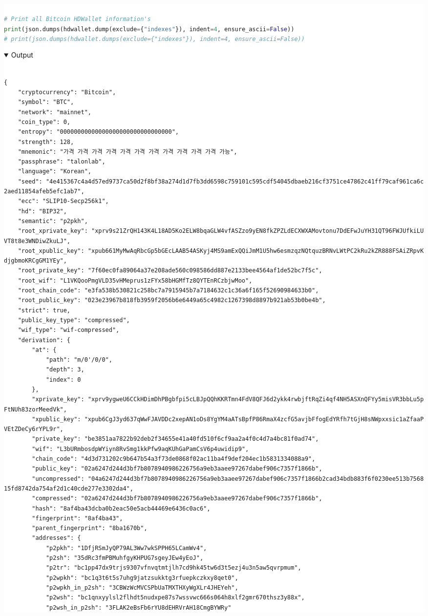 ```python

# Print all Bitcoin HDWallet information's
print(json.dumps(hdwallet.dump(exclude={"indexes"}), indent=4, ensure_ascii=False))
# print(json.dumps(hdwallet.dumps(exclude={"indexes"}), indent=4, ensure_ascii=False))
```

<details open>
  <summary>Output</summary><br/>

```json5
{
    "cryptocurrency": "Bitcoin",
    "symbol": "BTC",
    "network": "mainnet",
    "coin_type": 0,
    "entropy": "00000000000000000000000000000000",
    "strength": 128,
    "mnemonic": "가격 가격 가격 가격 가격 가격 가격 가격 가격 가격 가격 가능",
    "passphrase": "talonlab",
    "language": "Korean",
    "seed": "4e415367c4a4d57ed9737ca50d2f8bf38a274d1d7fb3dd6598c759101c595cdf54045dbaeb216cf3751ce47862c41ff79caf961ca6c2aed11854afeb5efc1ab7",
    "ecc": "SLIP10-Secp256k1",
    "hd": "BIP32",
    "semantic": "p2pkh",
    "root_xprivate_key": "xprv9s21ZrQH143K4L18AD5Ko2ELW8bqaGLW4vfASZzo9yEN8fkZPZLdECXWXAMovtonu7DdEFwJuYH31QT96FWJUfkiLUVT8t8e3WNDiwZkuLJ",
    "root_xpublic_key": "xpub661MyMwAqRbcGp5bGEcLAAB54ASKyj4MS9amExQQiJmM1U5hw6esmzqzNQtquzBRNvLWtPC2kRu2kZR888FSAiZRpvKdjgbmoKRCgGM1YEy",
    "root_private_key": "7f60ec0fa89064a37e208ade560c098586dd887e2133bee4564af1de52bc7f5c",
    "root_wif": "L1VKQooPmgVLD35vHMeprus1zFYx58bHGMfTz8QYTEnRCzbjwMoo",
    "root_chain_code": "e3fa538b530821c258bc7a7915945b7a7184632c1c36a6f165f52690984633b0",
    "root_public_key": "023e23967b818fb3959f2056b6e6449a65c4982c1267398d8897b921ab53b0be4b",
    "strict": true,
    "public_key_type": "compressed",
    "wif_type": "wif-compressed",
    "derivation": {
        "at": {
            "path": "m/0'/0/0",
            "depth": 3,
            "index": 0
        },
        "xprivate_key": "xprv9ygweU6CCkHDimDhPBgbfpi5cLBJpQQhKKRTmn4FdV8QFJ6d2ykk4rwbjftRqZi4qf4NH5ASXnQFYy5misVR3bbLu5pFtNUh83zorMeedVk",
        "xpublic_key": "xpub6CgJ3yd637qWwFJAVDDc2xepAN1oDs8YgYM4aATsBpfP86RmaX4zcfG5avjbFfogEdYRfh7tGjH8sNWpxxsic1aZfaaPVEtZDeCy6rYPL9r",
        "private_key": "be3851aa7822b92deb2f34655e41a40fd510f6cf9aa2a4f0c4d7a4bc81f0ad74",
        "wif": "L3bURmbosdpWYiyn8RvSmg1kkPfw9aqKUhGaPamCsV6p4uwidip9",
        "chain_code": "4d3d731202c9b647b54a3f73de0868f02ac11ba4f9def204ec1b5831334088a9",
        "public_key": "02a6247d244d3bf7b8078940986226756a9eb3aaee97267dabef906c7357f1866b",
        "uncompressed": "04a6247d244d3bf7b8078940986226756a9eb3aaee97267dabef906c7357f1866b2cad34bdb883f6f0230ee513b756815fd8742da754af2d1c40cde277e3302da4",
        "compressed": "02a6247d244d3bf7b8078940986226756a9eb3aaee97267dabef906c7357f1866b",
        "hash": "8af4ba43dcba0b2eac50e5acb44469e6436c0ac6",
        "fingerprint": "8af4ba43",
        "parent_fingerprint": "8ba1670b",
        "addresses": {
            "p2pkh": "1DfjRSmJyQP79AL3Ww7wkSPPH65LCamWv4",
            "p2sh": "35dRc3fmPBMuhfgyKHPUG7sgeyJEw4yEoJ",
            "p2tr": "bc1pp47dx9trjs9307vfnvqtmtjlh7cd9hk45tw6d3t5ezj4u3n5aw5qvrpmum",
            "p2wpkh": "bc1q3t6t5s7uhg9jatzsukktg3rfuepkczkxy8qet0",
            "p2wpkh_in_p2sh": "3CBWzWcMVCSPbUaTMXTHXyWgXLr4JHEYeh",
            "p2wsh": "bc1qnxyylsl2flhdt5nudxpe87s7wssvwc666s064h8xlf2gmr670thsz3y88x",
            "p2wsh_in_p2sh": "3FLAK2eBsFb6rYU8dEHRVrAH18CmgBYWRy"
```